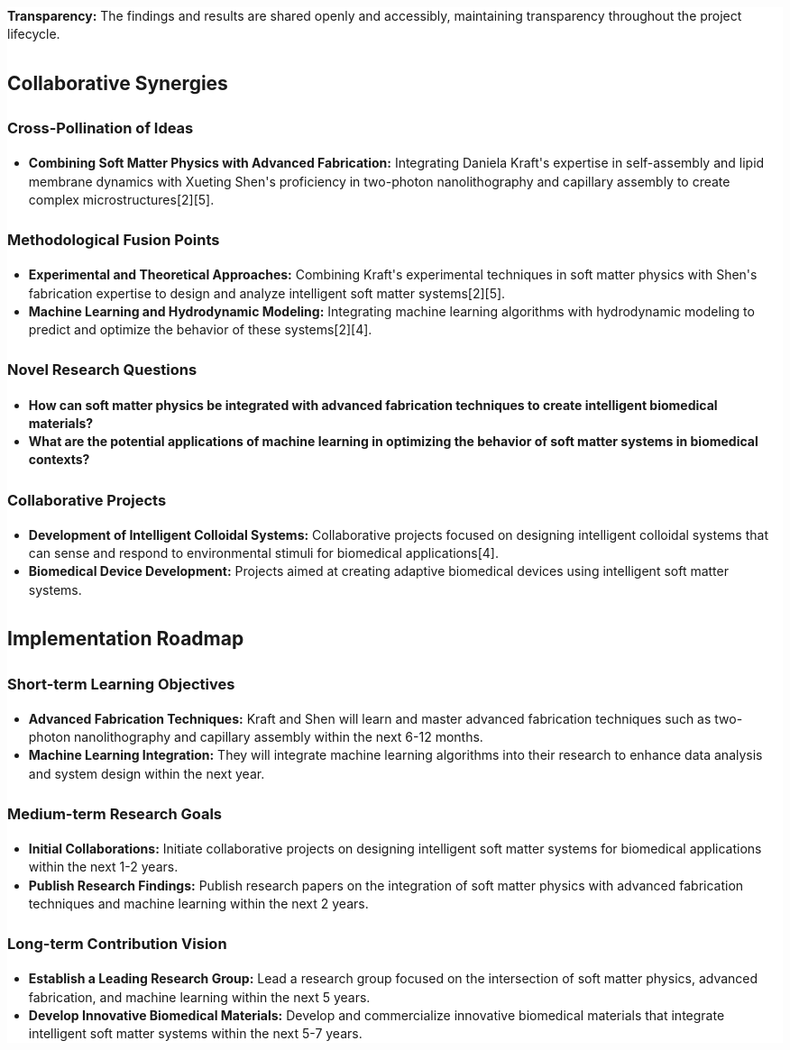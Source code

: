 **Transparency:**
The findings and results are shared openly and accessibly, maintaining transparency throughout the project lifecycle.

## Collaborative Synergies

### Cross-Pollination of Ideas
- **Combining Soft Matter Physics with Advanced Fabrication:** Integrating Daniela Kraft's expertise in self-assembly and lipid membrane dynamics with Xueting Shen's proficiency in two-photon nanolithography and capillary assembly to create complex microstructures[2][5].

### Methodological Fusion Points
- **Experimental and Theoretical Approaches:** Combining Kraft's experimental techniques in soft matter physics with Shen's fabrication expertise to design and analyze intelligent soft matter systems[2][5].
- **Machine Learning and Hydrodynamic Modeling:** Integrating machine learning algorithms with hydrodynamic modeling to predict and optimize the behavior of these systems[2][4].

### Novel Research Questions
- **How can soft matter physics be integrated with advanced fabrication techniques to create intelligent biomedical materials?**
- **What are the potential applications of machine learning in optimizing the behavior of soft matter systems in biomedical contexts?**

### Collaborative Projects
- **Development of Intelligent Colloidal Systems:** Collaborative projects focused on designing intelligent colloidal systems that can sense and respond to environmental stimuli for biomedical applications[4].
- **Biomedical Device Development:** Projects aimed at creating adaptive biomedical devices using intelligent soft matter systems.

## Implementation Roadmap

### Short-term Learning Objectives
- **Advanced Fabrication Techniques:** Kraft and Shen will learn and master advanced fabrication techniques such as two-photon nanolithography and capillary assembly within the next 6-12 months.
- **Machine Learning Integration:** They will integrate machine learning algorithms into their research to enhance data analysis and system design within the next year.

### Medium-term Research Goals
- **Initial Collaborations:** Initiate collaborative projects on designing intelligent soft matter systems for biomedical applications within the next 1-2 years.
- **Publish Research Findings:** Publish research papers on the integration of soft matter physics with advanced fabrication techniques and machine learning within the next 2 years.

### Long-term Contribution Vision
- **Establish a Leading Research Group:** Lead a research group focused on the intersection of soft matter physics, advanced fabrication, and machine learning within the next 5 years.
- **Develop Innovative Biomedical Materials:** Develop and commercialize innovative biomedical materials that integrate intelligent soft matter systems within the next 5-7 years.
